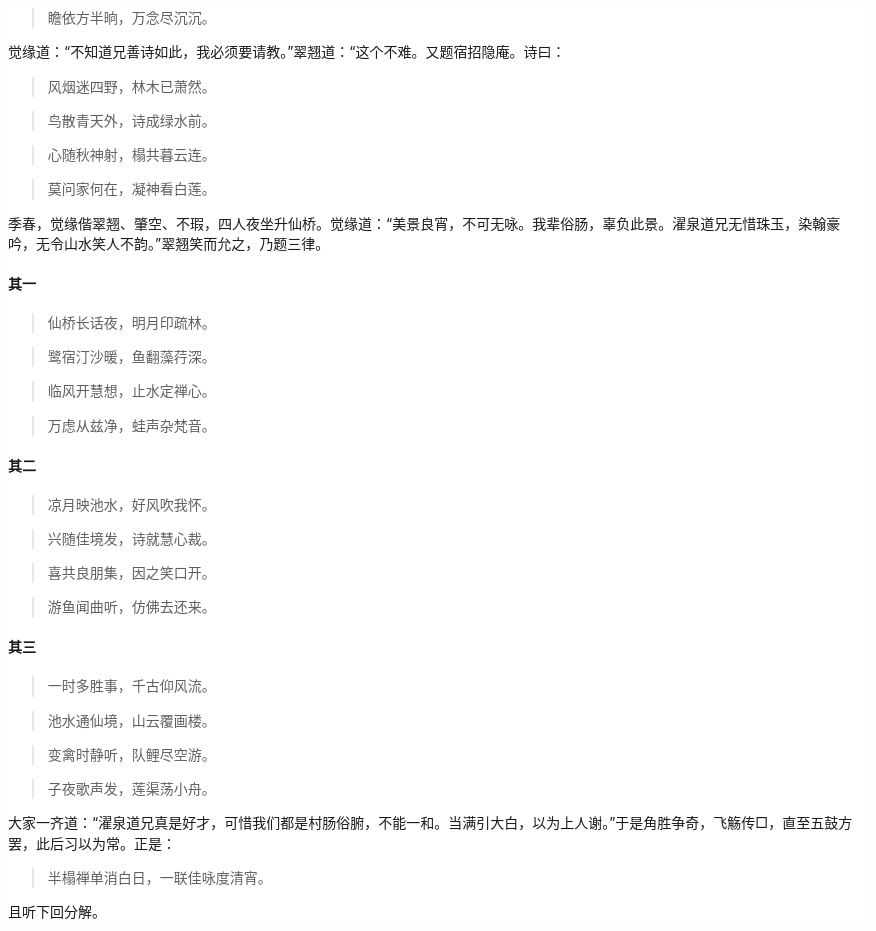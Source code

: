 > 瞻依方半晌，万念尽沉沉。

觉缘道：“不知道兄善诗如此，我必须要请教。”翠翘道：“这个不难。又题宿招隐庵。诗曰：

> 风烟迷四野，林木已萧然。

> 鸟散青天外，诗成绿水前。

> 心随秋神射，榻共暮云连。

> 莫问家何在，凝神看白莲。

季春，觉缘偕翠翘、肇空、不瑕，四人夜坐升仙桥。觉缘道：“美景良宵，不可无咏。我辈俗肠，辜负此景。濯泉道兄无惜珠玉，染翰豪吟，无令山水笑人不韵。”翠翘笑而允之，乃题三律。

#### 其一

> 仙桥长话夜，明月印疏林。

> 鹭宿汀沙暖，鱼翻藻荇深。

> 临风开慧想，止水定禅心。

> 万虑从兹净，蛙声杂梵音。

#### 其二

> 凉月映池水，好风吹我怀。

> 兴随佳境发，诗就慧心裁。

> 喜共良朋集，因之笑口开。

> 游鱼闻曲听，仿佛去还来。

#### 其三

> 一时多胜事，千古仰风流。

> 池水通仙境，山云覆画楼。

> 变禽时静听，队鲤尽空游。

> 子夜歌声发，莲渠荡小舟。

大家一齐道：“濯泉道兄真是好才，可惜我们都是村肠俗腑，不能一和。当满引大白，以为上人谢。”于是角胜争奇，飞觞传□，直至五鼓方罢，此后习以为常。正是：

> 半榻禅单消白日，一联佳咏度清宵。

且听下回分解。